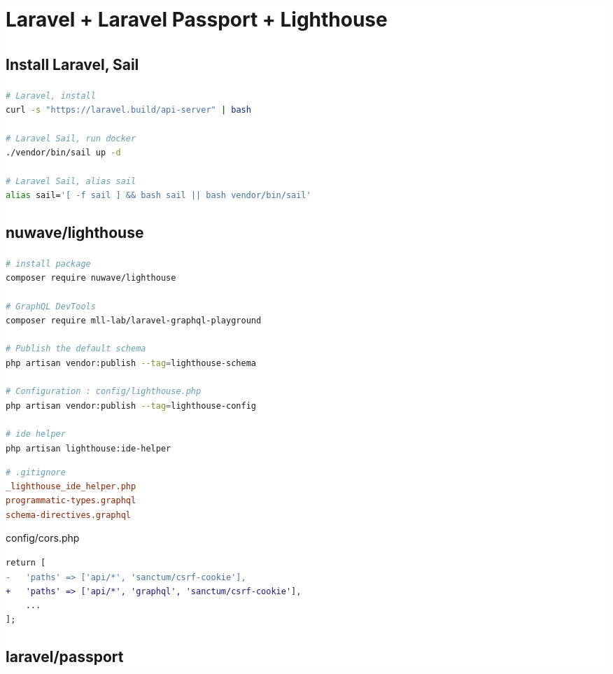 # Laravel + Laravel Passport + Lighthouse

## Install Laravel, Sail

```sh
# Laravel, install
curl -s "https://laravel.build/api-server" | bash

# Laravel Sail, run docker
./vendor/bin/sail up -d

# Laravel Sail, alias sail
alias sail='[ -f sail ] && bash sail || bash vendor/bin/sail'
```

## nuwave/lighthouse

```sh
# install package
composer require nuwave/lighthouse

# GraphQL DevTools
composer require mll-lab/laravel-graphql-playground

# Publish the default schema
php artisan vendor:publish --tag=lighthouse-schema

# Configuration : config/lighthouse.php
php artisan vendor:publish --tag=lighthouse-config

# ide helper
php artisan lighthouse:ide-helper
```

```ini
# .gitignore
_lighthouse_ide_helper.php
programmatic-types.graphql
schema-directives.graphql
```

config/cors.php

```diff
return [
-   'paths' => ['api/*', 'sanctum/csrf-cookie'],
+   'paths' => ['api/*', 'graphql', 'sanctum/csrf-cookie'],
    ...
];
```

## laravel/passport
